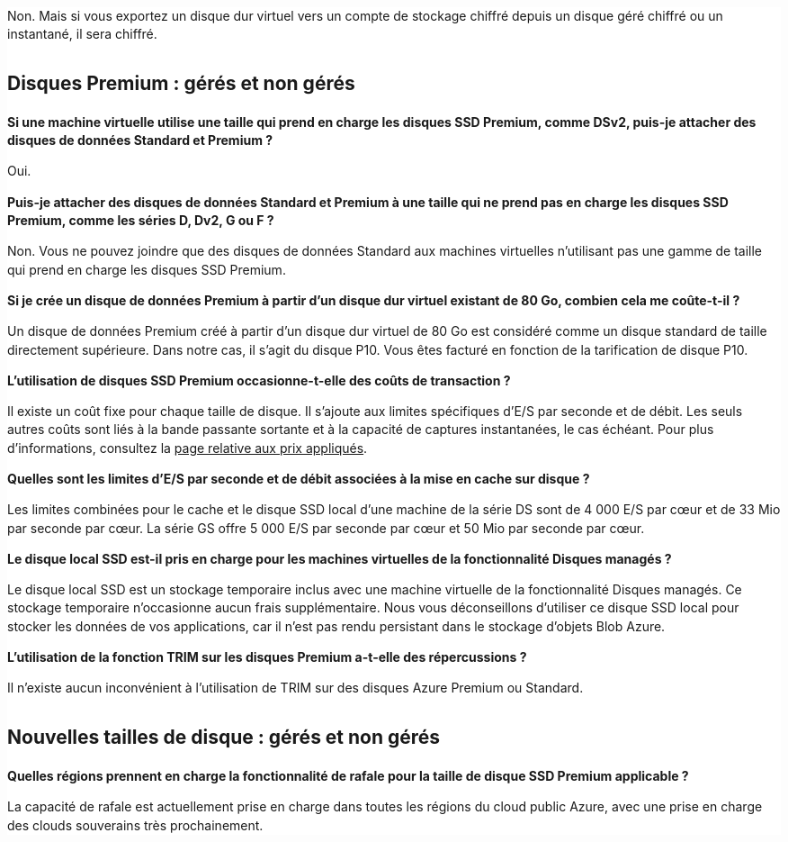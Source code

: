Non. Mais si vous exportez un disque dur virtuel vers un compte de stockage chiffré depuis un disque géré chiffré ou un instantané, il sera chiffré. 

## <a name="premium-disks-managed-and-unmanaged"></a>Disques Premium : gérés et non gérés

**Si une machine virtuelle utilise une taille qui prend en charge les disques SSD Premium, comme DSv2, puis-je attacher des disques de données Standard et Premium ?** 

Oui.

**Puis-je attacher des disques de données Standard et Premium à une taille qui ne prend pas en charge les disques SSD Premium, comme les séries D, Dv2, G ou F ?**

Non. Vous ne pouvez joindre que des disques de données Standard aux machines virtuelles n’utilisant pas une gamme de taille qui prend en charge les disques SSD Premium.

**Si je crée un disque de données Premium à partir d’un disque dur virtuel existant de 80 Go, combien cela me coûte-t-il ?**

Un disque de données Premium créé à partir d’un disque dur virtuel de 80 Go est considéré comme un disque standard de taille directement supérieure. Dans notre cas, il s’agit du disque P10. Vous êtes facturé en fonction de la tarification de disque P10.

**L’utilisation de disques SSD Premium occasionne-t-elle des coûts de transaction ?**

Il existe un coût fixe pour chaque taille de disque. Il s’ajoute aux limites spécifiques d’E/S par seconde et de débit. Les seuls autres coûts sont liés à la bande passante sortante et à la capacité de captures instantanées, le cas échéant. Pour plus d’informations, consultez la [page relative aux prix appliqués](https://azure.microsoft.com/pricing/details/storage).

**Quelles sont les limites d’E/S par seconde et de débit associées à la mise en cache sur disque ?**

Les limites combinées pour le cache et le disque SSD local d’une machine de la série DS sont de 4 000 E/S par cœur et de 33 Mio par seconde par cœur. La série GS offre 5 000 E/S par seconde par cœur et 50 Mio par seconde par cœur.

**Le disque local SSD est-il pris en charge pour les machines virtuelles de la fonctionnalité Disques managés ?**

Le disque local SSD est un stockage temporaire inclus avec une machine virtuelle de la fonctionnalité Disques managés. Ce stockage temporaire n’occasionne aucun frais supplémentaire. Nous vous déconseillons d’utiliser ce disque SSD local pour stocker les données de vos applications, car il n’est pas rendu persistant dans le stockage d’objets Blob Azure.

**L’utilisation de la fonction TRIM sur les disques Premium a-t-elle des répercussions ?**

Il n’existe aucun inconvénient à l’utilisation de TRIM sur des disques Azure Premium ou Standard.

## <a name="new-disk-sizes-managed-and-unmanaged"></a>Nouvelles tailles de disque : gérés et non gérés

**Quelles régions prennent en charge la fonctionnalité de rafale pour la taille de disque SSD Premium applicable ?**

La capacité de rafale est actuellement prise en charge dans toutes les régions du cloud public Azure, avec une prise en charge des clouds souverains très prochainement. 

